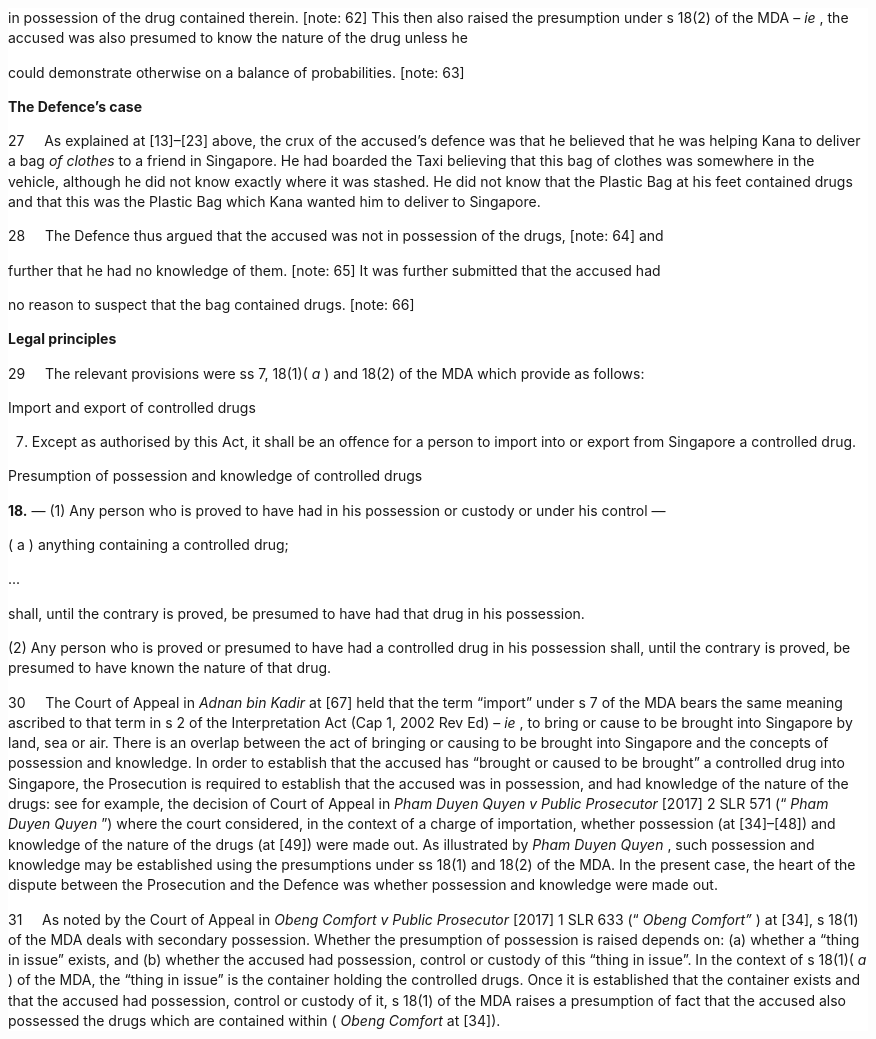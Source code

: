 in possession of the drug contained therein. [note: 62] This then also raised the presumption under s 18(2) of the MDA – _ie_ , the accused was also presumed to know the nature of the drug unless he 

could demonstrate otherwise on a balance of probabilities. [note: 63] 

**The Defence’s case** 

27     As explained at [13]–[23] above, the crux of the accused’s defence was that he believed that he was helping Kana to deliver a bag _of clothes_ to a friend in Singapore. He had boarded the Taxi believing that this bag of clothes was somewhere in the vehicle, although he did not know exactly where it was stashed. He did not know that the Plastic Bag at his feet contained drugs and that this was the Plastic Bag which Kana wanted him to deliver to Singapore. 

28     The Defence thus argued that the accused was not in possession of the drugs, [note: 64] and 

further that he had no knowledge of them. [note: 65] It was further submitted that the accused had 

no reason to suspect that the bag contained drugs. [note: 66] 

**Legal principles** 

29     The relevant provisions were ss 7, 18(1)( _a_ ) and 18(2) of the MDA which provide as follows: 


 Import and export of controlled drugs 

 7. Except as authorised by this Act, it shall be an offence for a person to import into or export from Singapore a controlled drug. 

 Presumption of possession and knowledge of controlled drugs 

**18.** — (1) Any person who is proved to have had in his possession or custody or under his control — 

 ( a ) anything containing a controlled drug; 

 ... 

 shall, until the contrary is proved, be presumed to have had that drug in his possession. 

 (2) Any person who is proved or presumed to have had a controlled drug in his possession shall, until the contrary is proved, be presumed to have known the nature of that drug. 

30     The Court of Appeal in _Adnan bin Kadir_ at [67] held that the term “import” under s 7 of the MDA bears the same meaning ascribed to that term in s 2 of the Interpretation Act (Cap 1, 2002 Rev Ed) – _ie_ , to bring or cause to be brought into Singapore by land, sea or air. There is an overlap between the act of bringing or causing to be brought into Singapore and the concepts of possession and knowledge. In order to establish that the accused has “brought or caused to be brought” a controlled drug into Singapore, the Prosecution is required to establish that the accused was in possession, and had knowledge of the nature of the drugs: see for example, the decision of Court of Appeal in _Pham Duyen Quyen v Public Prosecutor_ <span class="citation">[2017] 2 SLR 571</span> (“ _Pham Duyen Quyen_ ”) where the court considered, in the context of a charge of importation, whether possession (at [34]–[48]) and knowledge of the nature of the drugs (at [49]) were made out. As illustrated by _Pham Duyen Quyen_ , such possession and knowledge may be established using the presumptions under ss 18(1) and 18(2) of the MDA. In the present case, the heart of the dispute between the Prosecution and the Defence was whether possession and knowledge were made out. 

31     As noted by the Court of Appeal in _Obeng Comfort v Public Prosecutor_ <span class="citation">[2017] 1 SLR 633</span> (“ _Obeng Comfort”_ ) at [34], s 18(1) of the MDA deals with secondary possession. Whether the presumption of possession is raised depends on: (a) whether a “thing in issue” exists, and (b) whether the accused had possession, control or custody of this “thing in issue”. In the context of s 18(1)( _a_ ) of the MDA, the “thing in issue” is the container holding the controlled drugs. Once it is established that the container exists and that the accused had possession, control or custody of it, s 18(1) of the MDA raises a presumption of fact that the accused also possessed the drugs which are contained within ( _Obeng Comfort_ at [34]). 
